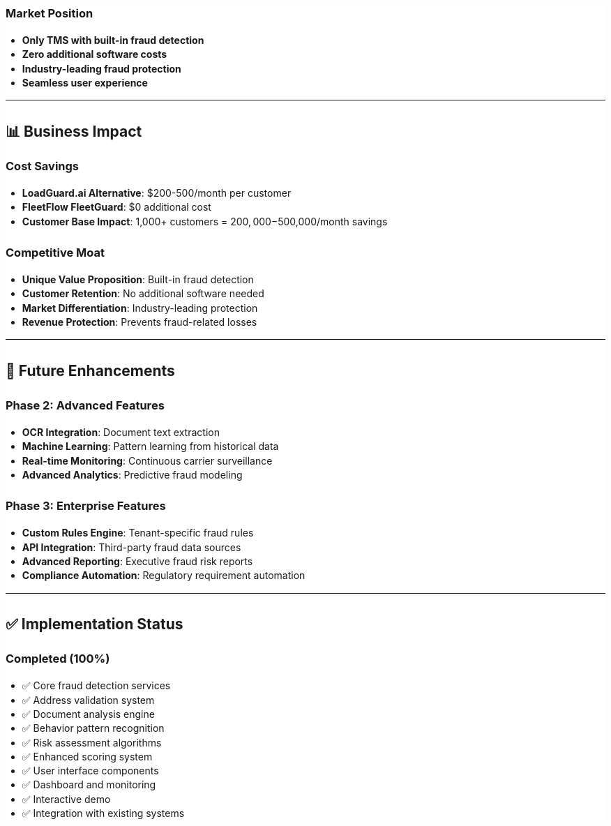 ### **Market Position**

- **Only TMS with built-in fraud detection**
- **Zero additional software costs**
- **Industry-leading fraud protection**
- **Seamless user experience**

---

## 📊 **Business Impact**

### **Cost Savings**

- **LoadGuard.ai Alternative**: $200-500/month per customer
- **FleetFlow FleetGuard**: $0 additional cost
- **Customer Base Impact**: 1,000+ customers = $200,000-$500,000/month savings

### **Competitive Moat**

- **Unique Value Proposition**: Built-in fraud detection
- **Customer Retention**: No additional software needed
- **Market Differentiation**: Industry-leading protection
- **Revenue Protection**: Prevents fraud-related losses

---

## 🔮 **Future Enhancements**

### **Phase 2: Advanced Features**

- **OCR Integration**: Document text extraction
- **Machine Learning**: Pattern learning from historical data
- **Real-time Monitoring**: Continuous carrier surveillance
- **Advanced Analytics**: Predictive fraud modeling

### **Phase 3: Enterprise Features**

- **Custom Rules Engine**: Tenant-specific fraud rules
- **API Integration**: Third-party fraud data sources
- **Advanced Reporting**: Executive fraud risk reports
- **Compliance Automation**: Regulatory requirement automation

---

## ✅ **Implementation Status**

### **Completed (100%)**

- ✅ Core fraud detection services
- ✅ Address validation system
- ✅ Document analysis engine
- ✅ Behavior pattern recognition
- ✅ Risk assessment algorithms
- ✅ Enhanced scoring system
- ✅ User interface components
- ✅ Dashboard and monitoring
- ✅ Interactive demo
- ✅ Integration with existing systems
